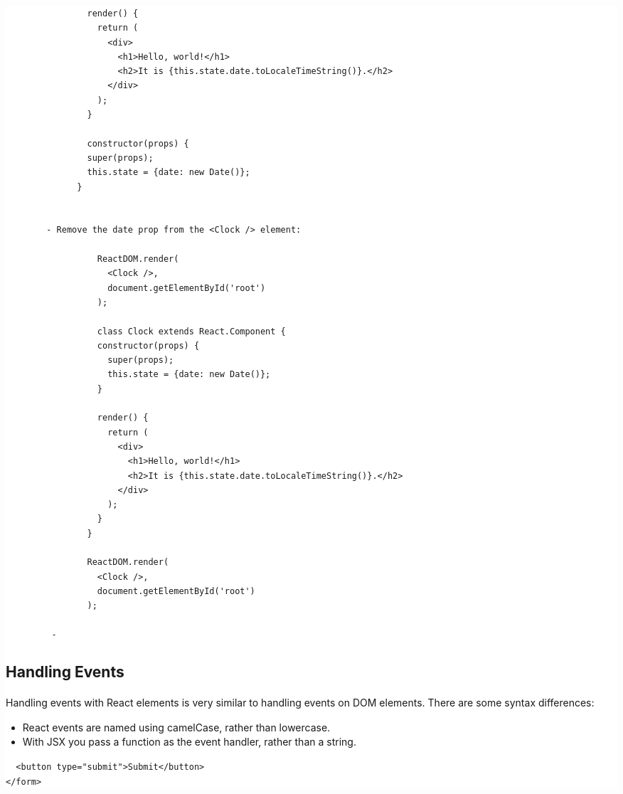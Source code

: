                     render() {
                      return (
                        <div>
                          <h1>Hello, world!</h1>
                          <h2>It is {this.state.date.toLocaleTimeString()}.</h2>
                        </div>
                      );
                    }
                    
                    constructor(props) {
                    super(props);
                    this.state = {date: new Date()};
                  }
                  
                  
            - Remove the date prop from the <Clock /> element:
            
                      ReactDOM.render(
                        <Clock />,
                        document.getElementById('root')
                      );
                      
                      class Clock extends React.Component {
                      constructor(props) {
                        super(props);
                        this.state = {date: new Date()};
                      }

                      render() {
                        return (
                          <div>
                            <h1>Hello, world!</h1>
                            <h2>It is {this.state.date.toLocaleTimeString()}.</h2>
                          </div>
                        );
                      }
                    }

                    ReactDOM.render(
                      <Clock />,
                      document.getElementById('root')
                    );
                                       
             - 

## Handling Events

Handling events with React elements is very similar to handling events on DOM elements. There are some syntax differences:


- React events are named using camelCase, rather than lowercase.
- With JSX you pass a function as the event handler, rather than a string.

```<form onsubmit="console.log('You clicked submit.'); return false">
  <button type="submit">Submit</button>
</form>

